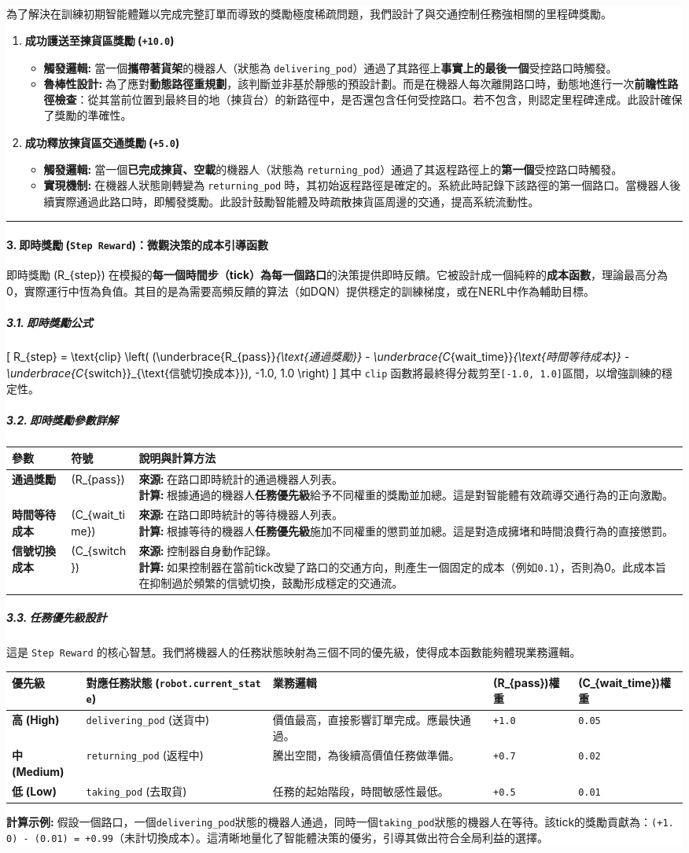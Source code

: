為了解決在訓練初期智能體難以完成完整訂單而導致的獎勵極度稀疏問題，我們設計了與交通控制任務強相關的里程碑獎勵。

1.  **成功護送至揀貨區獎勵 (`+10.0`)**
    *   **觸發邏輯:** 當一個**攜帶著貨架**的機器人（狀態為 `delivering_pod`）通過了其路徑上**事實上的最後一個**受控路口時觸發。
    *   **魯棒性設計:** 為了應對**動態路徑重規劃**，該判斷並非基於靜態的預設計劃。而是在機器人每次離開路口時，動態地進行一次**前瞻性路徑檢查**：從其當前位置到最終目的地（揀貨台）的新路徑中，是否還包含任何受控路口。若不包含，則認定里程碑達成。此設計確保了獎勵的準確性。

2.  **成功釋放揀貨區交通獎勵 (`+5.0`)**
    *   **觸發邏輯:** 當一個**已完成揀貨、空載**的機器人（狀態為 `returning_pod`）通過了其返程路徑上的**第一個**受控路口時觸發。
    *   **實現機制:** 在機器人狀態剛轉變為 `returning_pod` 時，其初始返程路徑是確定的。系統此時記錄下該路徑的第一個路口。當機器人後續實際通過此路口時，即觸發獎勵。此設計鼓勵智能體及時疏散揀貨區周邊的交通，提高系統流動性。

---

#### **3. 即時獎勵 (`Step Reward`)：微觀決策的成本引導函數**

即時獎勵 \(R_{step}\) 在模擬的**每一個時間步（tick）**為**每一個路口**的決策提供即時反饋。它被設計成一個純粹的**成本函數**，理論最高分為0，實際運行中恆為負值。其目的是為需要高頻反饋的算法（如DQN）提供穩定的訓練梯度，或在NERL中作為輔助目標。

##### **3.1. 即時獎勵公式**

\[
R_{step} = \text{clip} \left( (\underbrace{R_{pass}}_{\text{通過獎勵}} - \underbrace{C_{wait\_time}}_{\text{時間等待成本}} - \underbrace{C_{switch}}_{\text{信號切換成本}}), -1.0, 1.0 \right)
\]
其中 `clip` 函數將最終得分裁剪至`[-1.0, 1.0]`區間，以增強訓練的穩定性。

##### **3.2. 即時獎勵參數詳解**

| 參數 | 符號 | 說明與計算方法 |
| :--- | :--- | :--- |
| **通過獎勵** | \(R_{pass}\) | **來源:** 在路口即時統計的通過機器人列表。<br>**計算:** 根據通過的機器人**任務優先級**給予不同權重的獎勵並加總。這是對智能體有效疏導交通行為的正向激勵。 |
| **時間等待成本** | \(C_{wait\_time}\) | **來源:** 在路口即時統計的等待機器人列表。<br>**計算:** 根據等待的機器人**任務優先級**施加不同權重的懲罰並加總。這是對造成擁堵和時間浪費行為的直接懲罰。 |
| **信號切換成本** | \(C_{switch}\) | **來源:** 控制器自身動作記錄。<br>**計算:** 如果控制器在當前tick改變了路口的交通方向，則產生一個固定的成本（例如`0.1`），否則為0。此成本旨在抑制過於頻繁的信號切換，鼓勵形成穩定的交通流。 |

##### **3.3. 任務優先級設計**

這是 `Step Reward` 的核心智慧。我們將機器人的任務狀態映射為三個不同的優先級，使得成本函數能夠體現業務邏輯。

| 優先級 | 對應任務狀態 (`robot.current_state`) | 業務邏輯 | \(R_{pass}\)權重 | \(C_{wait\_time}\)權重 |
| :--- | :--- | :--- | :--- | :--- |
| **高 (High)** | `delivering_pod` (送貨中) | 價值最高，直接影響訂單完成。應最快通過。 | `+1.0` | `0.05` |
| **中 (Medium)** | `returning_pod` (返程中) | 騰出空間，為後續高價值任務做準備。 | `+0.7` | `0.02` |
| **低 (Low)** | `taking_pod` (去取貨) | 任務的起始階段，時間敏感性最低。 | `+0.5` | `0.01` |

**計算示例:** 假設一個路口，一個`delivering_pod`狀態的機器人通過，同時一個`taking_pod`狀態的機器人在等待。該tick的獎勵貢獻為：`(+1.0) - (0.01) = +0.99`（未計切換成本）。這清晰地量化了智能體決策的優劣，引導其做出符合全局利益的選擇。